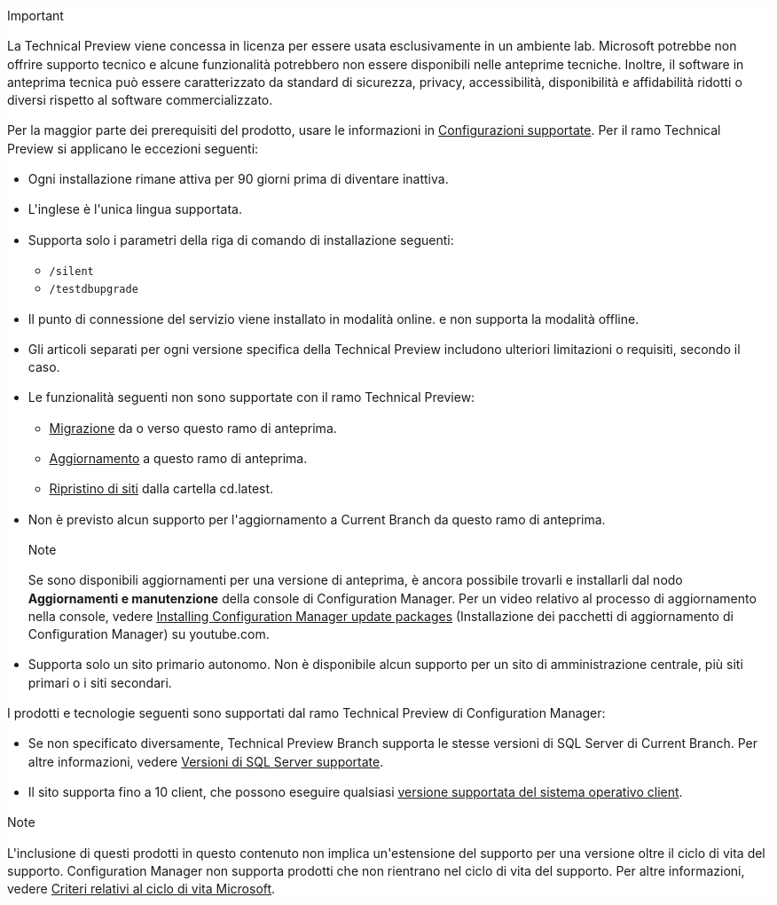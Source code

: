 > [!IMPORTANT]
> La Technical Preview viene concessa in licenza per essere usata esclusivamente in un ambiente lab. Microsoft potrebbe non offrire supporto tecnico e alcune funzionalità potrebbero non essere disponibili nelle anteprime tecniche. Inoltre, il software in anteprima tecnica può essere caratterizzato da standard di sicurezza, privacy, accessibilità, disponibilità e affidabilità ridotti o diversi rispetto al software commercializzato.

Per la maggior parte dei prerequisiti del prodotto, usare le informazioni in [Configurazioni supportate](../plan-design/configs/supported-configurations.md). Per il ramo Technical Preview si applicano le eccezioni seguenti:

- Ogni installazione rimane attiva per 90 giorni prima di diventare inattiva.

- L'inglese è l'unica lingua supportata.

- Supporta solo i parametri della riga di comando di installazione seguenti:

  - `/silent`
  - `/testdbupgrade`

- Il punto di connessione del servizio viene installato in modalità online. e non supporta la modalità offline.

- Gli articoli separati per ogni versione specifica della Technical Preview includono ulteriori limitazioni o requisiti, secondo il caso.

- Le funzionalità seguenti non sono supportate con il ramo Technical Preview:

  - [Migrazione](../migration/migrate-data-between-hierarchies.md) da o verso questo ramo di anteprima.

  - [Aggiornamento](../servers/deploy/install/upgrade-to-configuration-manager.md) a questo ramo di anteprima.

  - [Ripristino di siti](../servers/manage/recover-sites.md) dalla cartella cd.latest.

- Non è previsto alcun supporto per l'aggiornamento a Current Branch da questo ramo di anteprima.

    > [!Note]
    > Se sono disponibili aggiornamenti per una versione di anteprima, è ancora possibile trovarli e installarli dal nodo **Aggiornamenti e manutenzione** della console di Configuration Manager. Per un video relativo al processo di aggiornamento nella console, vedere [Installing Configuration Manager update packages](https://www.youtube.com/embed/KBd_EGFbUT8) (Installazione dei pacchetti di aggiornamento di Configuration Manager) su youtube.com.

- Supporta solo un sito primario autonomo. Non è disponibile alcun supporto per un sito di amministrazione centrale, più siti primari o i siti secondari.

I prodotti e tecnologie seguenti sono supportati dal ramo Technical Preview di Configuration Manager:

- Se non specificato diversamente, Technical Preview Branch supporta le stesse versioni di SQL Server di Current Branch. Per altre informazioni, vedere [Versioni di SQL Server supportate](../plan-design/configs/support-for-sql-server-versions.md).

- Il sito supporta fino a 10 client, che possono eseguire qualsiasi [versione supportata del sistema operativo client](../plan-design/configs/supported-operating-systems-for-clients-and-devices.md).

> [!Note]
> L'inclusione di questi prodotti in questo contenuto non implica un'estensione del supporto per una versione oltre il ciclo di vita del supporto. Configuration Manager non supporta prodotti che non rientrano nel ciclo di vita del supporto. Per altre informazioni, vedere [Criteri relativi al ciclo di vita Microsoft](https://support.microsoft.com/lifecycle).
